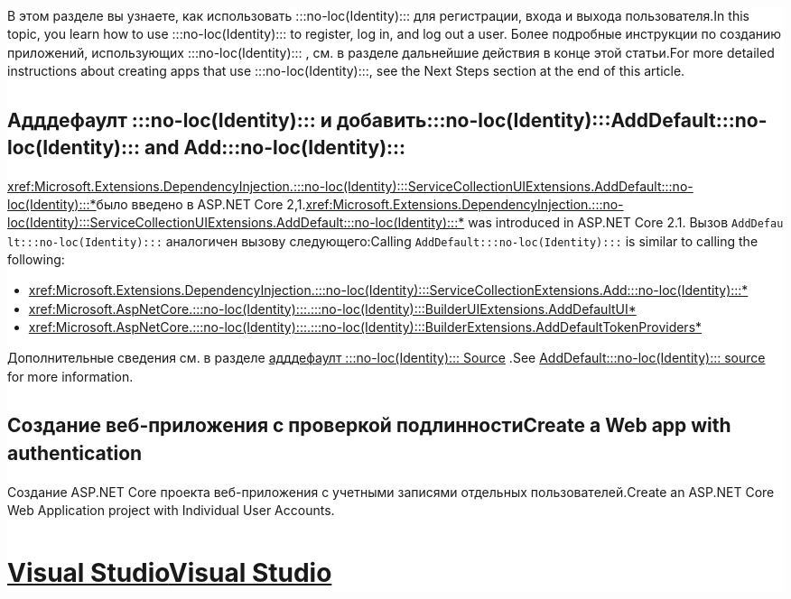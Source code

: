 <span data-ttu-id="1fc5d-220">В этом разделе вы узнаете, как использовать :::no-loc(Identity)::: для регистрации, входа и выхода пользователя.</span><span class="sxs-lookup"><span data-stu-id="1fc5d-220">In this topic, you learn how to use :::no-loc(Identity)::: to register, log in, and log out a user.</span></span> <span data-ttu-id="1fc5d-221">Более подробные инструкции по созданию приложений, использующих :::no-loc(Identity)::: , см. в разделе дальнейшие действия в конце этой статьи.</span><span class="sxs-lookup"><span data-stu-id="1fc5d-221">For more detailed instructions about creating apps that use :::no-loc(Identity):::, see the Next Steps section at the end of this article.</span></span>

<a name="adi"></a>

## <a name="adddefaultno-locidentity-and-addno-locidentity"></a><span data-ttu-id="1fc5d-222">Адддефаулт :::no-loc(Identity)::: и добавить:::no-loc(Identity):::</span><span class="sxs-lookup"><span data-stu-id="1fc5d-222">AddDefault:::no-loc(Identity)::: and Add:::no-loc(Identity):::</span></span>

<span data-ttu-id="1fc5d-223"><xref:Microsoft.Extensions.DependencyInjection.:::no-loc(Identity):::ServiceCollectionUIExtensions.AddDefault:::no-loc(Identity):::*>было введено в ASP.NET Core 2,1.</span><span class="sxs-lookup"><span data-stu-id="1fc5d-223"><xref:Microsoft.Extensions.DependencyInjection.:::no-loc(Identity):::ServiceCollectionUIExtensions.AddDefault:::no-loc(Identity):::*> was introduced in ASP.NET Core 2.1.</span></span> <span data-ttu-id="1fc5d-224">Вызов `AddDefault:::no-loc(Identity):::` аналогичен вызову следующего:</span><span class="sxs-lookup"><span data-stu-id="1fc5d-224">Calling `AddDefault:::no-loc(Identity):::` is similar to calling the following:</span></span>

* <xref:Microsoft.Extensions.DependencyInjection.:::no-loc(Identity):::ServiceCollectionExtensions.Add:::no-loc(Identity):::*>
* <xref:Microsoft.AspNetCore.:::no-loc(Identity):::.:::no-loc(Identity):::BuilderUIExtensions.AddDefaultUI*>
* <xref:Microsoft.AspNetCore.:::no-loc(Identity):::.:::no-loc(Identity):::BuilderExtensions.AddDefaultTokenProviders*>

<span data-ttu-id="1fc5d-225">Дополнительные сведения см. в разделе [адддефаулт :::no-loc(Identity)::: Source](https://github.com/dotnet/AspNetCore/blob/release/2.1/src/:::no-loc(Identity):::/UI/src/:::no-loc(Identity):::ServiceCollectionUIExtensions.cs#L47-L63) .</span><span class="sxs-lookup"><span data-stu-id="1fc5d-225">See [AddDefault:::no-loc(Identity)::: source](https://github.com/dotnet/AspNetCore/blob/release/2.1/src/:::no-loc(Identity):::/UI/src/:::no-loc(Identity):::ServiceCollectionUIExtensions.cs#L47-L63) for more information.</span></span>

## <a name="create-a-web-app-with-authentication"></a><span data-ttu-id="1fc5d-226">Создание веб-приложения с проверкой подлинности</span><span class="sxs-lookup"><span data-stu-id="1fc5d-226">Create a Web app with authentication</span></span>

<span data-ttu-id="1fc5d-227">Создание ASP.NET Core проекта веб-приложения с учетными записями отдельных пользователей.</span><span class="sxs-lookup"><span data-stu-id="1fc5d-227">Create an ASP.NET Core Web Application project with Individual User Accounts.</span></span>

# <a name="visual-studio"></a>[<span data-ttu-id="1fc5d-228">Visual Studio</span><span class="sxs-lookup"><span data-stu-id="1fc5d-228">Visual Studio</span></span>](#tab/visual-studio)
